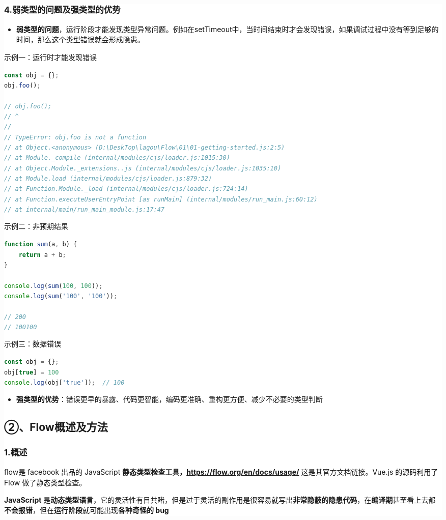 ### 4.弱类型的问题及强类型的优势

- **弱类型的问题**，运行阶段才能发现类型异常问题。例如在setTimeout中，当时间结束时才会发现错误，如果调试过程中没有等到足够的时间，那么这个类型错误就会形成隐患。

示例一：运行时才能发现错误

```js
const obj = {};
obj.foo();

// obj.foo();
// ^
//
// TypeError: obj.foo is not a function
// at Object.<anonymous> (D:\DeskTop\lagou\Flow\01\01-getting-started.js:2:5)
// at Module._compile (internal/modules/cjs/loader.js:1015:30)
// at Object.Module._extensions..js (internal/modules/cjs/loader.js:1035:10)
// at Module.load (internal/modules/cjs/loader.js:879:32)
// at Function.Module._load (internal/modules/cjs/loader.js:724:14)
// at Function.executeUserEntryPoint [as runMain] (internal/modules/run_main.js:60:12)
// at internal/main/run_main_module.js:17:47
```

示例二：非预期结果

```js
function sum(a, b) {
	return a + b;
}

console.log(sum(100, 100));
console.log(sum('100', '100'));

// 200
// 100100
```

示例三：数据错误

```js
const obj = {};
obj[true] = 100
console.log(obj['true']);  // 100
```

- **强类型的优势**：错误更早的暴露、代码更智能，编码更准确、重构更方便、减少不必要的类型判断

## ②、Flow概述及方法

### 1.概述

flow是 facebook 出品的 JavaScript **静态类型检查工具，https://flow.org/en/docs/usage/**  这是其官方文档链接。Vue.js 的源码利用了Flow 做了静态类型检查。

**JavaScript** 是**动态类型语言**，它的灵活性有目共睹，但是过于灵活的副作用是很容易就写出**非常隐蔽的隐患代码**，在**编译期**甚至看上去都**不会报错**，但在**运行阶段**就可能出现**各种奇怪的 bug**

